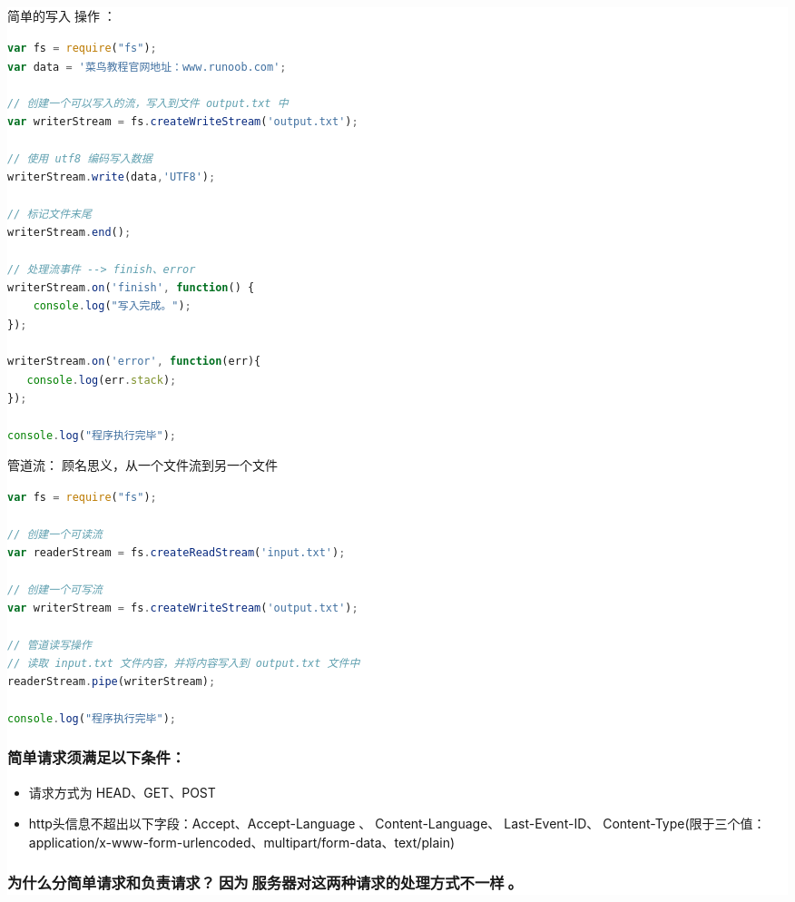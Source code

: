简单的写入 操作 ：

```js
var fs = require("fs");
var data = '菜鸟教程官网地址：www.runoob.com';

// 创建一个可以写入的流，写入到文件 output.txt 中
var writerStream = fs.createWriteStream('output.txt');

// 使用 utf8 编码写入数据
writerStream.write(data,'UTF8');

// 标记文件末尾
writerStream.end();

// 处理流事件 --> finish、error
writerStream.on('finish', function() {
    console.log("写入完成。");
});

writerStream.on('error', function(err){
   console.log(err.stack);
});

console.log("程序执行完毕");
```

管道流： 顾名思义，从一个文件流到另一个文件 

```js
var fs = require("fs");

// 创建一个可读流
var readerStream = fs.createReadStream('input.txt');

// 创建一个可写流
var writerStream = fs.createWriteStream('output.txt');

// 管道读写操作
// 读取 input.txt 文件内容，并将内容写入到 output.txt 文件中
readerStream.pipe(writerStream);

console.log("程序执行完毕");
```

### **简单请求**须满足以下条件：

* 请求方式为 HEAD、GET、POST

* http头信息不超出以下字段：Accept、Accept-Language 、 Content-Language、 Last-Event-ID、 Content-Type(限于三个值：application/x-www-form-urlencoded、multipart/form-data、text/plain)

### **为什么分简单请求和负责请求？ 因为 服务器对这两种请求的处理方式不一样 。**

